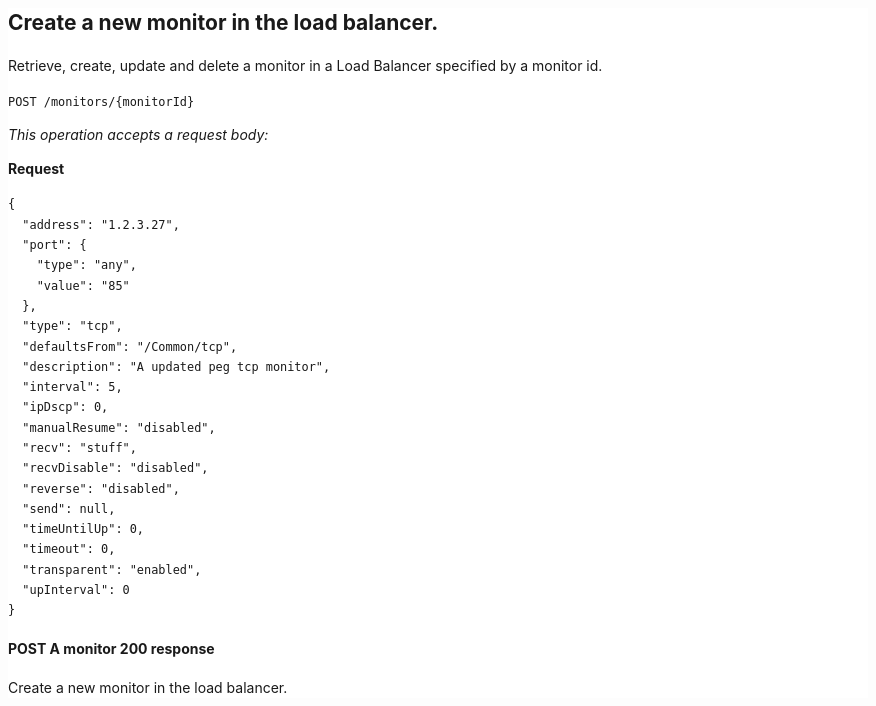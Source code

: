 						
					
				
			
        
                
## Create a new monitor in the load balancer.

				
                
Retrieve, create, update and delete a monitor in a Load Balancer specified by a monitor id.

                
```
POST /monitors/{monitorId}
```


			
				
            
*This operation accepts a request body:*

**Request**
						

						
```
{
  "address": "1.2.3.27",
  "port": {
    "type": "any",
    "value": "85"
  },
  "type": "tcp",
  "defaultsFrom": "/Common/tcp",
  "description": "A updated peg tcp monitor",
  "interval": 5,
  "ipDscp": 0,
  "manualResume": "disabled",
  "recv": "stuff",
  "recvDisable": "disabled",
  "reverse": "disabled",
  "send": null,
  "timeUntilUp": 0,
  "timeout": 0,
  "transparent": "enabled",
  "upInterval": 0
}
```
					
                
					
					
						
							
								
									
#### POST A monitor 200 response
									
                                

							
Create a new monitor in the load balancer.
